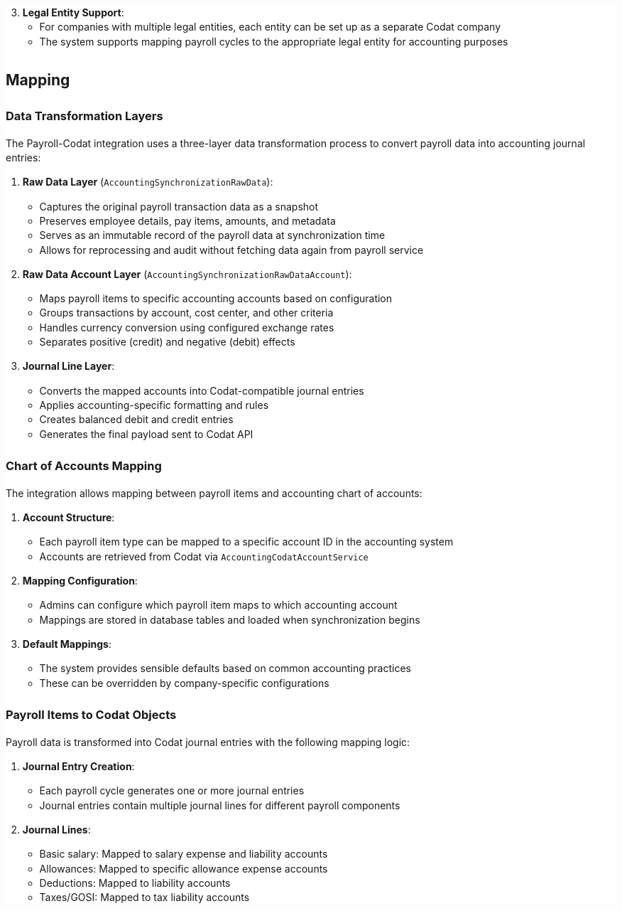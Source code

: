 3. **Legal Entity Support**:
   - For companies with multiple legal entities, each entity can be set up as a separate Codat company
   - The system supports mapping payroll cycles to the appropriate legal entity for accounting purposes

## Mapping

### Data Transformation Layers

The Payroll-Codat integration uses a three-layer data transformation process to convert payroll data into accounting journal entries:

1. **Raw Data Layer** (`AccountingSynchronizationRawData`):
   - Captures the original payroll transaction data as a snapshot
   - Preserves employee details, pay items, amounts, and metadata
   - Serves as an immutable record of the payroll data at synchronization time
   - Allows for reprocessing and audit without fetching data again from payroll service

2. **Raw Data Account Layer** (`AccountingSynchronizationRawDataAccount`):
   - Maps payroll items to specific accounting accounts based on configuration
   - Groups transactions by account, cost center, and other criteria
   - Handles currency conversion using configured exchange rates
   - Separates positive (credit) and negative (debit) effects

3. **Journal Line Layer**:
   - Converts the mapped accounts into Codat-compatible journal entries
   - Applies accounting-specific formatting and rules
   - Creates balanced debit and credit entries
   - Generates the final payload sent to Codat API

### Chart of Accounts Mapping

The integration allows mapping between payroll items and accounting chart of accounts:

1. **Account Structure**:
   - Each payroll item type can be mapped to a specific account ID in the accounting system
   - Accounts are retrieved from Codat via `AccountingCodatAccountService`

2. **Mapping Configuration**:
   - Admins can configure which payroll item maps to which accounting account
   - Mappings are stored in database tables and loaded when synchronization begins

3. **Default Mappings**:
   - The system provides sensible defaults based on common accounting practices
   - These can be overridden by company-specific configurations

### Payroll Items to Codat Objects

Payroll data is transformed into Codat journal entries with the following mapping logic:

1. **Journal Entry Creation**:
   - Each payroll cycle generates one or more journal entries
   - Journal entries contain multiple journal lines for different payroll components

2. **Journal Lines**:
   - Basic salary: Mapped to salary expense and liability accounts
   - Allowances: Mapped to specific allowance expense accounts
   - Deductions: Mapped to liability accounts
   - Taxes/GOSI: Mapped to tax liability accounts
